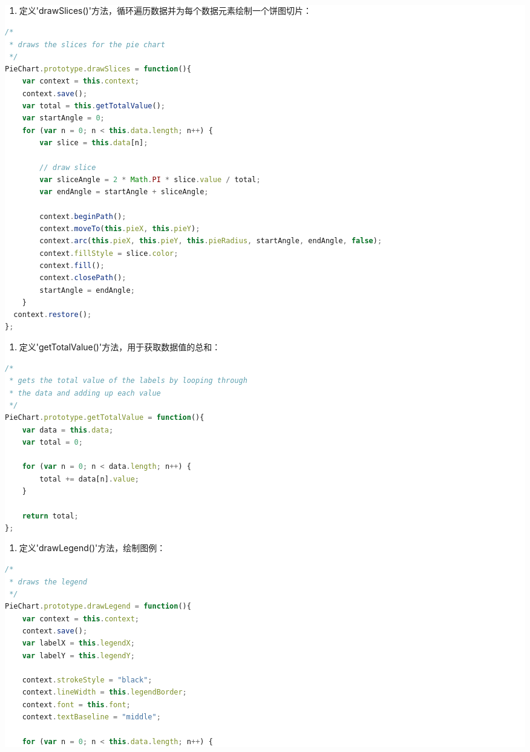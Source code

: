 1.  定义'drawSlices()'方法，循环遍历数据并为每个数据元素绘制一个饼图切片：

```js
/*
 * draws the slices for the pie chart
 */
PieChart.prototype.drawSlices = function(){
    var context = this.context;
    context.save();
    var total = this.getTotalValue();
    var startAngle = 0;
    for (var n = 0; n < this.data.length; n++) {
        var slice = this.data[n];

        // draw slice
        var sliceAngle = 2 * Math.PI * slice.value / total;
        var endAngle = startAngle + sliceAngle;

        context.beginPath();
        context.moveTo(this.pieX, this.pieY);
        context.arc(this.pieX, this.pieY, this.pieRadius, startAngle, endAngle, false);
        context.fillStyle = slice.color;
        context.fill();
        context.closePath();
        startAngle = endAngle;
    }
  context.restore();
};
```

1.  定义'getTotalValue()'方法，用于获取数据值的总和：

```js
/*
 * gets the total value of the labels by looping through
 * the data and adding up each value
 */
PieChart.prototype.getTotalValue = function(){
    var data = this.data;
    var total = 0;

    for (var n = 0; n < data.length; n++) {
        total += data[n].value;
    }

    return total;
};
```

1.  定义'drawLegend()'方法，绘制图例：

```js
/*
 * draws the legend
 */
PieChart.prototype.drawLegend = function(){
    var context = this.context;
    context.save();
    var labelX = this.legendX;
    var labelY = this.legendY;

    context.strokeStyle = "black";
    context.lineWidth = this.legendBorder;
    context.font = this.font;
    context.textBaseline = "middle";

    for (var n = 0; n < this.data.length; n++) {
```